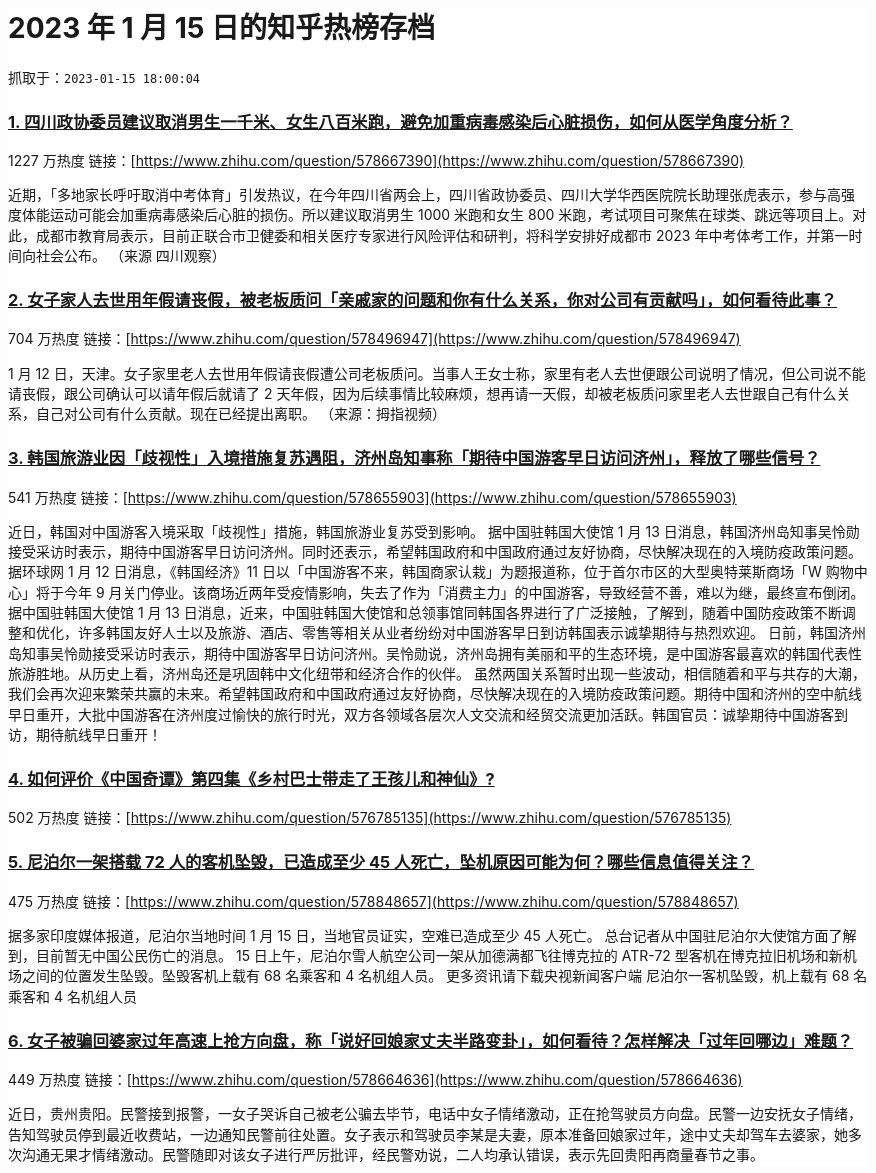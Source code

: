 # 2023 年 1 月 15 日的知乎热榜存档

抓取于：`2023-01-15 18:00:04`

### [1. 四川政协委员建议取消男生一千米、女生八百米跑，避免加重病毒感染后心脏损伤，如何从医学角度分析？](https://www.zhihu.com/question/578667390)
1227 万热度 链接：[https://www.zhihu.com/question/578667390](https://www.zhihu.com/question/578667390)

近期，「多地家长呼吁取消中考体育」引发热议，在今年四川省两会上，四川省政协委员、四川大学华西医院院长助理张虎表示，参与高强度体能运动可能会加重病毒感染后心脏的损伤。所以建议取消男生 1000 米跑和女生 800 米跑，考试项目可聚焦在球类、跳远等项目上。对此，成都市教育局表示，目前正联合市卫健委和相关医疗专家进行风险评估和研判，将科学安排好成都市 2023 年中考体考工作，并第一时间向社会公布。 （来源 四川观察）

### [2. 女子家人去世用年假请丧假，被老板质问「亲戚家的问题和你有什么关系，你对公司有贡献吗」，如何看待此事？](https://www.zhihu.com/question/578496947)
704 万热度 链接：[https://www.zhihu.com/question/578496947](https://www.zhihu.com/question/578496947)

1 月 12 日，天津。女子家里老人去世用年假请丧假遭公司老板质问。当事人王女士称，家里有老人去世便跟公司说明了情况，但公司说不能请丧假，跟公司确认可以请年假后就请了 2 天年假，因为后续事情比较麻烦，想再请一天假，却被老板质问家里老人去世跟自己有什么关系，自己对公司有什么贡献。现在已经提出离职。 （来源：拇指视频）

### [3. 韩国旅游业因「歧视性」入境措施复苏遇阻，济州岛知事称「期待中国游客早日访问济州」，释放了哪些信号？](https://www.zhihu.com/question/578655903)
541 万热度 链接：[https://www.zhihu.com/question/578655903](https://www.zhihu.com/question/578655903)

近日，韩国对中国游客入境采取「歧视性」措施，韩国旅游业复苏受到影响。 据中国驻韩国大使馆 1 月 13 日消息，韩国济州岛知事吴怜勋接受采访时表示，期待中国游客早日访问济州。同时还表示，希望韩国政府和中国政府通过友好协商，尽快解决现在的入境防疫政策问题。 据环球网 1 月 12 日消息，《韩国经济》11 日以「中国游客不来，韩国商家认栽」为题报道称，位于首尔市区的大型奥特莱斯商场「W 购物中心」将于今年 9 月关门停业。该商场近两年受疫情影响，失去了作为「消费主力」的中国游客，导致经营不善，难以为继，最终宣布倒闭。 据中国驻韩国大使馆 1 月 13 日消息，近来，中国驻韩国大使馆和总领事馆同韩国各界进行了广泛接触，了解到，随着中国防疫政策不断调整和优化，许多韩国友好人士以及旅游、酒店、零售等相关从业者纷纷对中国游客早日到访韩国表示诚挚期待与热烈欢迎。 日前，韩国济州岛知事吴怜勋接受采访时表示，期待中国游客早日访问济州。吴怜勋说，济州岛拥有美丽和平的生态环境，是中国游客最喜欢的韩国代表性旅游胜地。从历史上看，济州岛还是巩固韩中文化纽带和经济合作的伙伴。 虽然两国关系暂时出现一些波动，相信随着和平与共存的大潮，我们会再次迎来繁荣共赢的未来。希望韩国政府和中国政府通过友好协商，尽快解决现在的入境防疫政策问题。期待中国和济州的空中航线早日重开，大批中国游客在济州度过愉快的旅行时光，双方各领域各层次人文交流和经贸交流更加活跃。韩国官员：诚挚期待中国游客到访，期待航线早日重开！

### [4. 如何评价《中国奇谭》第四集《乡村巴士带走了王孩儿和神仙》?](https://www.zhihu.com/question/576785135)
502 万热度 链接：[https://www.zhihu.com/question/576785135](https://www.zhihu.com/question/576785135)



### [5. 尼泊尔一架搭载 72 人的客机坠毁，已造成至少 45 人死亡，坠机原因可能为何？哪些信息值得关注？](https://www.zhihu.com/question/578848657)
475 万热度 链接：[https://www.zhihu.com/question/578848657](https://www.zhihu.com/question/578848657)

据多家印度媒体报道，尼泊尔当地时间 1 月 15 日，当地官员证实，空难已造成至少 45 人死亡。 总台记者从中国驻尼泊尔大使馆方面了解到，目前暂无中国公民伤亡的消息。 15 日上午，尼泊尔雪人航空公司一架从加德满都飞往博克拉的 ATR-72 型客机在博克拉旧机场和新机场之间的位置发生坠毁。坠毁客机上载有 68 名乘客和 4 名机组人员。 更多资讯请下载央视新闻客户端 尼泊尔一客机坠毁，机上载有 68 名乘客和 4 名机组人员

### [6. 女子被骗回婆家过年高速上抢方向盘，称「说好回娘家丈夫半路变卦」，如何看待？怎样解决「过年回哪边」难题？](https://www.zhihu.com/question/578664636)
449 万热度 链接：[https://www.zhihu.com/question/578664636](https://www.zhihu.com/question/578664636)

近日，贵州贵阳。民警接到报警，一女子哭诉自己被老公骗去毕节，电话中女子情绪激动，正在抢驾驶员方向盘。民警一边安抚女子情绪，告知驾驶员停到最近收费站，一边通知民警前往处置。女子表示和驾驶员李某是夫妻，原本准备回娘家过年，途中丈夫却驾车去婆家，她多次沟通无果才情绪激动。民警随即对该女子进行严厉批评，经民警劝说，二人均承认错误，表示先回贵阳再商量春节之事。

